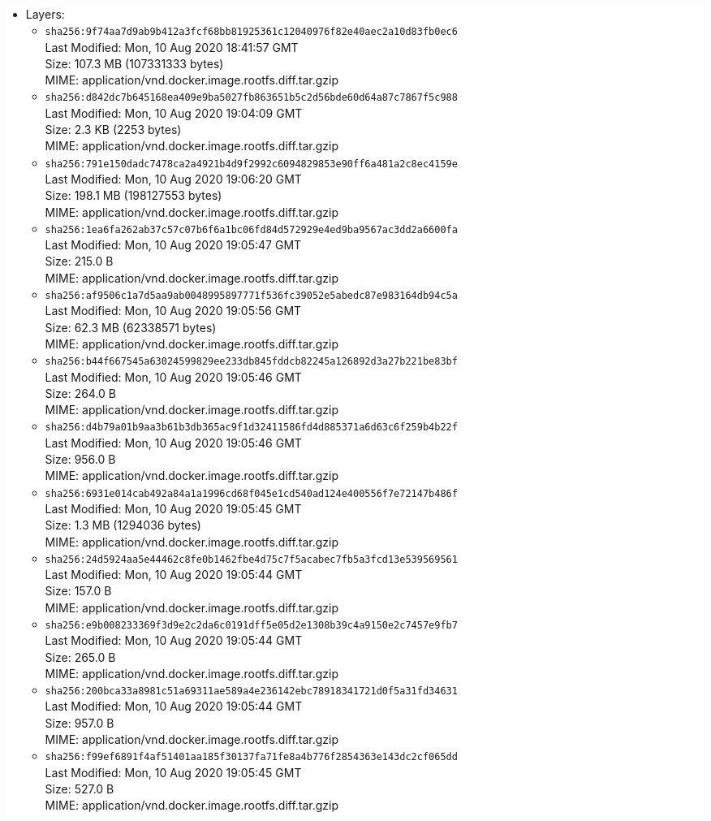 -	Layers:
	-	`sha256:9f74aa7d9ab9b412a3fcf68bb81925361c12040976f82e40aec2a10d83fb0ec6`  
		Last Modified: Mon, 10 Aug 2020 18:41:57 GMT  
		Size: 107.3 MB (107331333 bytes)  
		MIME: application/vnd.docker.image.rootfs.diff.tar.gzip
	-	`sha256:d842dc7b645168ea409e9ba5027fb863651b5c2d56bde60d64a87c7867f5c988`  
		Last Modified: Mon, 10 Aug 2020 19:04:09 GMT  
		Size: 2.3 KB (2253 bytes)  
		MIME: application/vnd.docker.image.rootfs.diff.tar.gzip
	-	`sha256:791e150dadc7478ca2a4921b4d9f2992c6094829853e90ff6a481a2c8ec4159e`  
		Last Modified: Mon, 10 Aug 2020 19:06:20 GMT  
		Size: 198.1 MB (198127553 bytes)  
		MIME: application/vnd.docker.image.rootfs.diff.tar.gzip
	-	`sha256:1ea6fa262ab37c57c07b6f6a1bc06fd84d572929e4ed9ba9567ac3dd2a6600fa`  
		Last Modified: Mon, 10 Aug 2020 19:05:47 GMT  
		Size: 215.0 B  
		MIME: application/vnd.docker.image.rootfs.diff.tar.gzip
	-	`sha256:af9506c1a7d5aa9ab0048995897771f536fc39052e5abedc87e983164db94c5a`  
		Last Modified: Mon, 10 Aug 2020 19:05:56 GMT  
		Size: 62.3 MB (62338571 bytes)  
		MIME: application/vnd.docker.image.rootfs.diff.tar.gzip
	-	`sha256:b44f667545a63024599829ee233db845fddcb82245a126892d3a27b221be83bf`  
		Last Modified: Mon, 10 Aug 2020 19:05:46 GMT  
		Size: 264.0 B  
		MIME: application/vnd.docker.image.rootfs.diff.tar.gzip
	-	`sha256:d4b79a01b9aa3b61b3db365ac9f1d32411586fd4d885371a6d63c6f259b4b22f`  
		Last Modified: Mon, 10 Aug 2020 19:05:46 GMT  
		Size: 956.0 B  
		MIME: application/vnd.docker.image.rootfs.diff.tar.gzip
	-	`sha256:6931e014cab492a84a1a1996cd68f045e1cd540ad124e400556f7e72147b486f`  
		Last Modified: Mon, 10 Aug 2020 19:05:45 GMT  
		Size: 1.3 MB (1294036 bytes)  
		MIME: application/vnd.docker.image.rootfs.diff.tar.gzip
	-	`sha256:24d5924aa5e44462c8fe0b1462fbe4d75c7f5acabec7fb5a3fcd13e539569561`  
		Last Modified: Mon, 10 Aug 2020 19:05:44 GMT  
		Size: 157.0 B  
		MIME: application/vnd.docker.image.rootfs.diff.tar.gzip
	-	`sha256:e9b008233369f3d9e2c2da6c0191dff5e05d2e1308b39c4a9150e2c7457e9fb7`  
		Last Modified: Mon, 10 Aug 2020 19:05:44 GMT  
		Size: 265.0 B  
		MIME: application/vnd.docker.image.rootfs.diff.tar.gzip
	-	`sha256:200bca33a8981c51a69311ae589a4e236142ebc78918341721d0f5a31fd34631`  
		Last Modified: Mon, 10 Aug 2020 19:05:44 GMT  
		Size: 957.0 B  
		MIME: application/vnd.docker.image.rootfs.diff.tar.gzip
	-	`sha256:f99ef6891f4af51401aa185f30137fa71fe8a4b776f2854363e143dc2cf065dd`  
		Last Modified: Mon, 10 Aug 2020 19:05:45 GMT  
		Size: 527.0 B  
		MIME: application/vnd.docker.image.rootfs.diff.tar.gzip
